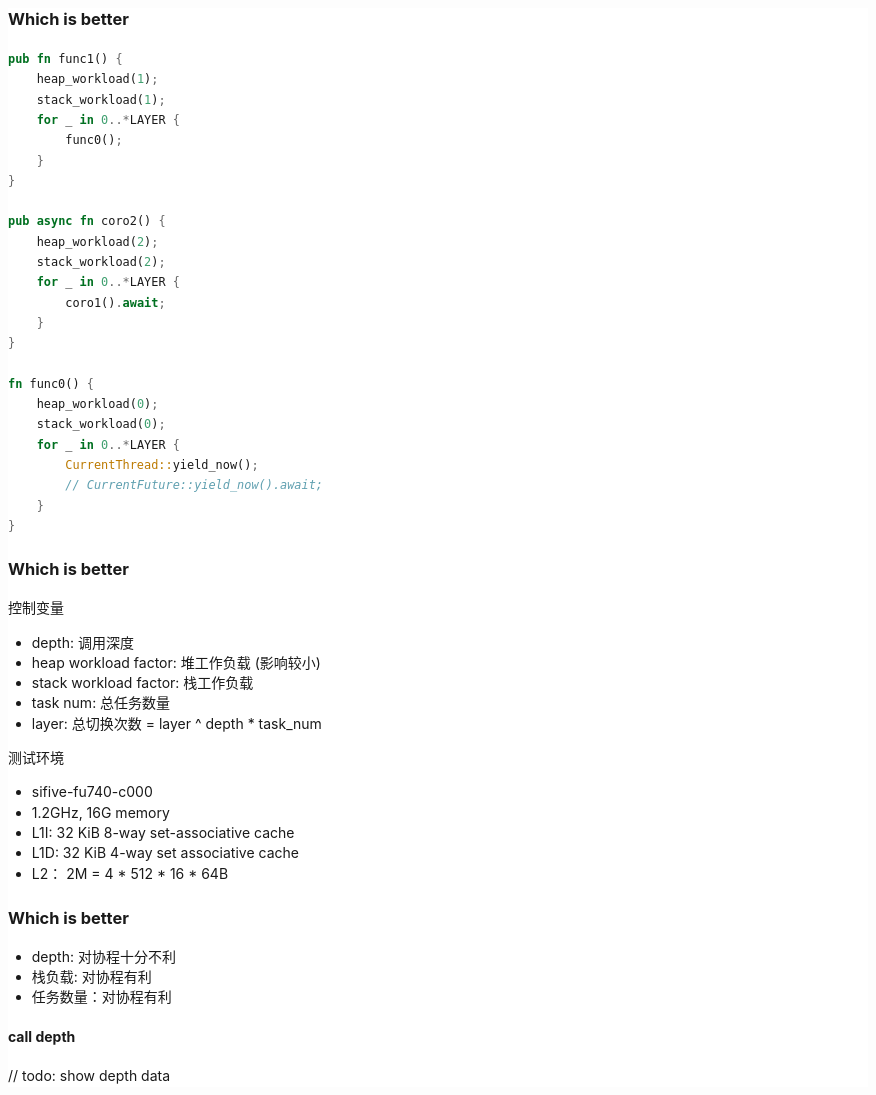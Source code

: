 ### Which is better

```rust
pub fn func1() {
    heap_workload(1);
    stack_workload(1);
    for _ in 0..*LAYER {
        func0();
    }
}

pub async fn coro2() {
    heap_workload(2);
    stack_workload(2);
    for _ in 0..*LAYER {
        coro1().await;
    }
}

fn func0() {
    heap_workload(0);
    stack_workload(0);
    for _ in 0..*LAYER {
    	CurrentThread::yield_now(); 
    	// CurrentFuture::yield_now().await;
    }
}
```

### Which is better

控制变量
* depth: 调用深度
* heap workload factor: 堆工作负载 (影响较小)
* stack workload factor: 栈工作负载
* task num: 总任务数量
* layer:  总切换次数 = layer ^ depth * task_num

测试环境
* sifive-fu740-c000
* 1.2GHz, 16G memory
* L1I: 32 KiB 8-way set-associative cache
* L1D: 32 KiB 4-way set associative cache
* L2： 2M = 4 * 512 * 16 * 64B

### Which is better
* depth: 对协程十分不利
* 栈负载: 对协程有利
* 任务数量：对协程有利

#### call depth
// todo: show depth data
